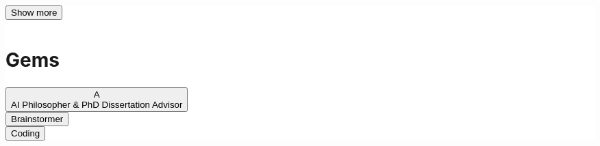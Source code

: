 <div _ngcontent-ng-c1075443384="" class="conversation-title-cover ng-tns-c1075443384-6"></div></div><div _ngcontent-ng-c1075443384="" class="options-icon with-mat-icon ng-tns-c1075443384-6"></div></div></div><button _ngcontent-ng-c1075443384="" mat-button="" data-test-id="show-more-button" class="show-more-button mdc-button mat-mdc-button ng-tns-c1075443384-6 mat-unthemed mat-mdc-button-base ng-star-inserted" mat-ripple-loader-uninitialized="" mat-ripple-loader-class-name="mat-mdc-button-ripple" aria-controls="conversations-list-0" jslog="186006;track:generic_click,impression;mutable:true"><span class="mat-mdc-button-persistent-ripple mdc-button__ripple"></span><mat-icon _ngcontent-ng-c1075443384="" role="img" matlistitemicon="" class="mat-icon notranslate gds-icon-l google-symbols mat-ligature-font mat-icon-no-color" aria-hidden="true" data-mat-icon-type="font" data-mat-icon-name="expand_more" fonticon="expand_more"></mat-icon><span class="mdc-button__label"><span _ngcontent-ng-c1075443384="" class="gds-title-s show-more-button-text ng-tns-c1075443384-6 ng-star-inserted"> Show more </span></span><span class="mat-focus-indicator"></span><span class="mat-mdc-button-touch-target"></span></button></div></conversations-list></div><bot-list _ngcontent-ng-c2583364992="" _nghost-ng-c1174837120="" class="ng-tns-c1174837120-5 mobile ng-star-inserted"><div _ngcontent-ng-c1174837120="" class="title-container ng-tns-c1174837120-5 ng-trigger ng-trigger-conversationListTitleVisibilityAnimation ng-star-inserted"><h1 _ngcontent-ng-c1174837120="" class="title gds-title-s ng-tns-c1174837120-5"> Gems </h1></div><div _ngcontent-ng-c1174837120="" role="region" class="bots-list-container ng-tns-c1174837120-5 ng-star-inserted" jslog="209256;track:impression"><bot-list-item _ngcontent-ng-c1174837120="" _nghost-ng-c1587398865="" class="ng-tns-c1174837120-5 mobile ng-star-inserted"><div _ngcontent-ng-c1587398865="" data-test-id="item" class="bot-item is-mobile ng-star-inserted" jslog="243359;track:generic_click;BardVeMetadataKey:[null,null,null,null,null,null,null,null,null,null,null,null,null,null,null,null,null,null,null,[null,null,&quot;02e986da8466&quot;]];mutable:true"><button _ngcontent-ng-c1587398865="" mattooltipposition="right" mattooltipshowdelay="300" class="mat-mdc-tooltip-trigger bot-new-conversation-button" jslog="209259;track:generic_click,impression" aria-describedby="cdk-describedby-message-ng-1-31" cdk-describedby-host="ng-1"><bot-logo _ngcontent-ng-c1587398865="" _nghost-ng-c3852166614="" class="is-dark-mode"><div _ngcontent-ng-c3852166614="" class="bot-logo-text ng-star-inserted"> A </div></bot-logo><span _ngcontent-ng-c1587398865="" class="bot-name gds-title-s">AI Philosopher &amp; PhD Dissertation Advisor</span></button><mat-menu _ngcontent-ng-c1587398865="" class=""></mat-menu></div></bot-list-item><bot-list-item _ngcontent-ng-c1174837120="" _nghost-ng-c1587398865="" class="ng-tns-c1174837120-5 mobile ng-star-inserted"><div _ngcontent-ng-c1587398865="" data-test-id="item" class="bot-item is-mobile ng-star-inserted" jslog="243359;track:generic_click;BardVeMetadataKey:[null,null,null,null,null,null,null,null,null,null,null,null,null,null,null,null,null,null,null,[null,null,&quot;brainstormer&quot;,null,1]];mutable:true"><button _ngcontent-ng-c1587398865="" mattooltipposition="right" mattooltipshowdelay="300" class="mat-mdc-tooltip-trigger bot-new-conversation-button" jslog="209259;track:generic_click,impression" aria-describedby="cdk-describedby-message-ng-1-32" cdk-describedby-host="ng-1"><bot-logo _ngcontent-ng-c1587398865="" _nghost-ng-c3852166614="" class="is-dark-mode"><div _ngcontent-ng-c3852166614="" class="bot-logo-text ng-star-inserted"><mat-icon _ngcontent-ng-c3852166614="" role="img" class="mat-icon notranslate google-symbols mat-ligature-font mat-icon-no-color ng-star-inserted" aria-hidden="true" data-mat-icon-type="font" data-mat-icon-name="emoji_objects" fonticon="emoji_objects"></mat-icon></div></bot-logo><span _ngcontent-ng-c1587398865="" class="bot-name gds-title-s">Brainstormer</span></button><mat-menu _ngcontent-ng-c1587398865="" class=""></mat-menu></div></bot-list-item><bot-list-item _ngcontent-ng-c1174837120="" _nghost-ng-c1587398865="" class="ng-tns-c1174837120-5 mobile ng-star-inserted"><div _ngcontent-ng-c1587398865="" data-test-id="item" class="bot-item is-mobile ng-star-inserted" jslog="243359;track:generic_click;BardVeMetadataKey:[null,null,null,null,null,null,null,null,null,null,null,null,null,null,null,null,null,null,null,[null,null,&quot;coding-partner&quot;,null,2]];mutable:true"><button _ngcontent-ng-c1587398865="" mattooltipposition="right" mattooltipshowdelay="300" class="mat-mdc-tooltip-trigger bot-new-conversation-button" jslog="209259;track:generic_click,impression" aria-describedby="cdk-describedby-message-ng-1-33" cdk-describedby-host="ng-1"><bot-logo _ngcontent-ng-c1587398865="" _nghost-ng-c3852166614="" class="is-dark-mode"><div _ngcontent-ng-c3852166614="" class="bot-logo-text ng-star-inserted"><mat-icon _ngcontent-ng-c3852166614="" role="img" class="mat-icon notranslate google-symbols mat-ligature-font mat-icon-no-color ng-star-inserted" aria-hidden="true" data-mat-icon-type="font" data-mat-icon-name="code" fonticon="code"></mat-icon></div></bot-logo><span _ngcontent-ng-c1587398865="" class="bot-name gds-title-s">Coding